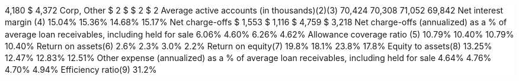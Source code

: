 4,180
$
4,372
Corp, Other
$
2
$
$
2
$
2
Average active accounts (in thousands)(2)(3)
70,424
70,308
71,052
69,842
Net interest margin (4)
15.04%
15.36%
14.68%
15.17%
Net charge-offs
$
1,553
$
1,116
$
4,759
$
3,218
Net charge-offs (annualized) as a % of average loan
receivables, including held for sale
6.06%
4.60%
6.26%
4.62%
Allowance coverage ratio (5)
10.79%
10.40%
10.79%
10.40%
Return on assets(6)
2.6%
2.3%
3.0%
2.2%
Return on equity(7)
19.8%
18.1%
23.8%
17.8%
Equity to assets(8)
13.25%
12.47%
12.83%
12.51%
Other expense (annualized) as a % of average loan
receivables, including held for sale
4.64%
4.76%
4.70%
4.94%
Efficiency ratio(9)
31.2%